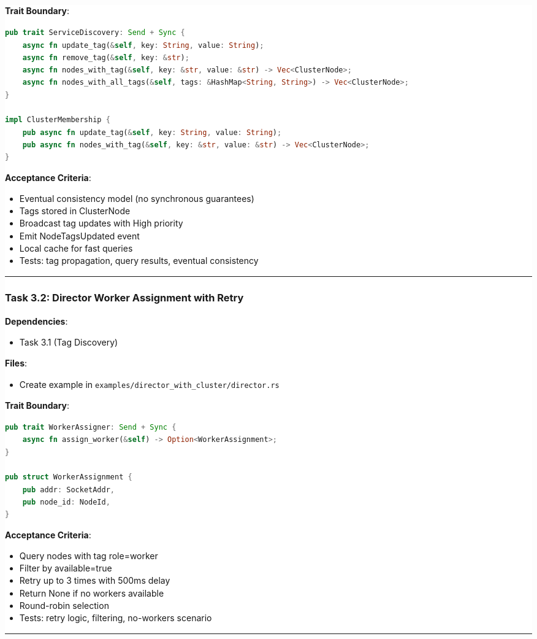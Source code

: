 **Trait Boundary**:
```rust
pub trait ServiceDiscovery: Send + Sync {
    async fn update_tag(&self, key: String, value: String);
    async fn remove_tag(&self, key: &str);
    async fn nodes_with_tag(&self, key: &str, value: &str) -> Vec<ClusterNode>;
    async fn nodes_with_all_tags(&self, tags: &HashMap<String, String>) -> Vec<ClusterNode>;
}

impl ClusterMembership {
    pub async fn update_tag(&self, key: String, value: String);
    pub async fn nodes_with_tag(&self, key: &str, value: &str) -> Vec<ClusterNode>;
}
```

**Acceptance Criteria**:
- Eventual consistency model (no synchronous guarantees)
- Tags stored in ClusterNode
- Broadcast tag updates with High priority
- Emit NodeTagsUpdated event
- Local cache for fast queries
- Tests: tag propagation, query results, eventual consistency

---

### Task 3.2: Director Worker Assignment with Retry

**Dependencies**:
- Task 3.1 (Tag Discovery)

**Files**:
- Create example in `examples/director_with_cluster/director.rs`

**Trait Boundary**:
```rust
pub trait WorkerAssigner: Send + Sync {
    async fn assign_worker(&self) -> Option<WorkerAssignment>;
}

pub struct WorkerAssignment {
    pub addr: SocketAddr,
    pub node_id: NodeId,
}
```

**Acceptance Criteria**:
- Query nodes with tag role=worker
- Filter by available=true
- Retry up to 3 times with 500ms delay
- Return None if no workers available
- Round-robin selection
- Tests: retry logic, filtering, no-workers scenario

---
